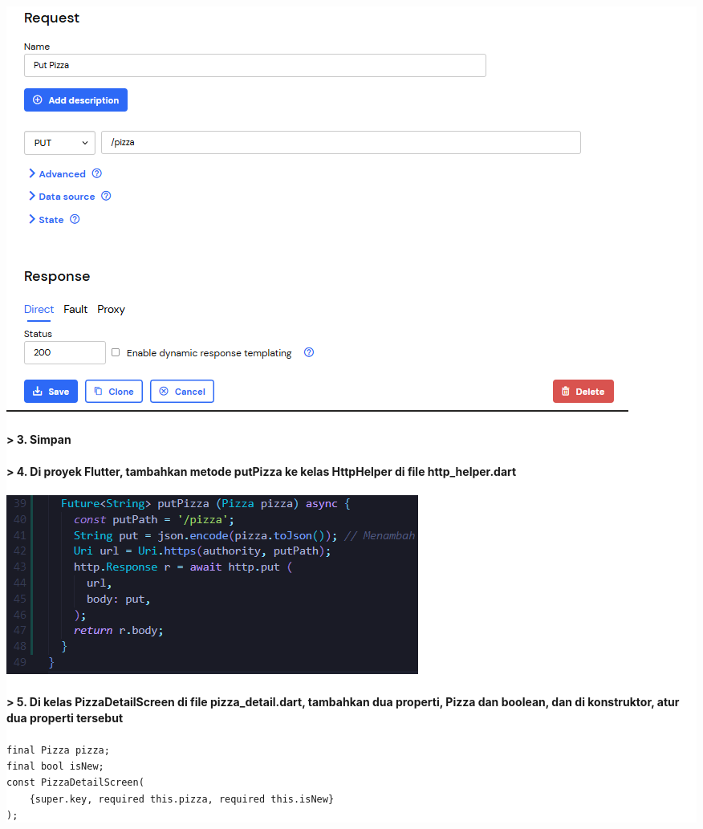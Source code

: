 ![Praktikum 1 - Langkah 1](./assets/p3_l2.png)

#### > 3. Simpan

#### > 4. Di proyek Flutter, tambahkan metode putPizza ke kelas HttpHelper di file http_helper.dart

![Praktikum 1 - Langkah 1](./assets/p3_l4.png)

#### > 5. Di kelas PizzaDetailScreen di file pizza_detail.dart, tambahkan dua properti, Pizza dan boolean, dan di konstruktor, atur dua properti tersebut

    final Pizza pizza;
    final bool isNew;
    const PizzaDetailScreen(
        {super.key, required this.pizza, required this.isNew}
    );
